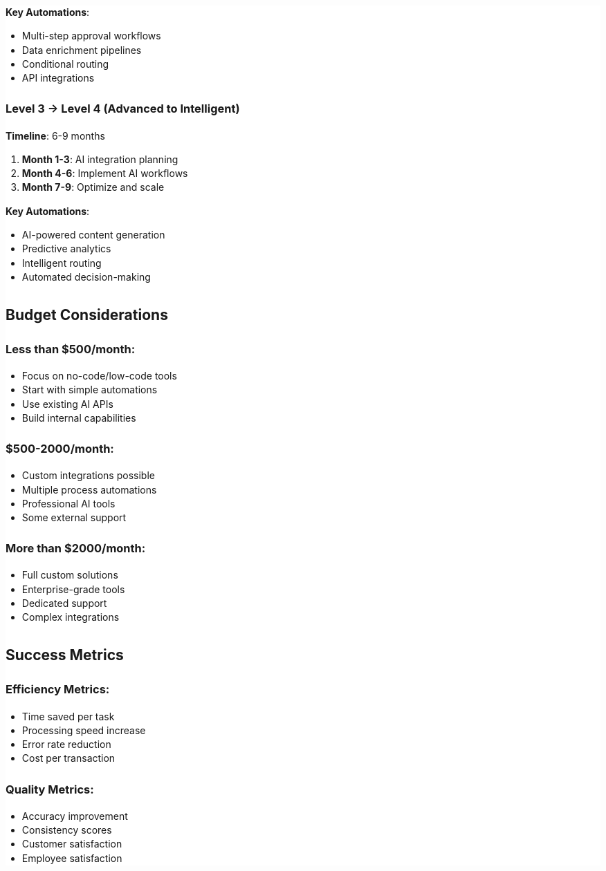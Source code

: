 **Key Automations**:
- Multi-step approval workflows
- Data enrichment pipelines
- Conditional routing
- API integrations

### Level 3 → Level 4 (Advanced to Intelligent)
**Timeline**: 6-9 months
1. **Month 1-3**: AI integration planning
2. **Month 4-6**: Implement AI workflows
3. **Month 7-9**: Optimize and scale

**Key Automations**:
- AI-powered content generation
- Predictive analytics
- Intelligent routing
- Automated decision-making

## Budget Considerations

### Less than $500/month:
- Focus on no-code/low-code tools
- Start with simple automations
- Use existing AI APIs
- Build internal capabilities

### $500-2000/month:
- Custom integrations possible
- Multiple process automations
- Professional AI tools
- Some external support

### More than $2000/month:
- Full custom solutions
- Enterprise-grade tools
- Dedicated support
- Complex integrations

## Success Metrics

### Efficiency Metrics:
- Time saved per task
- Processing speed increase
- Error rate reduction
- Cost per transaction

### Quality Metrics:
- Accuracy improvement
- Consistency scores
- Customer satisfaction
- Employee satisfaction
